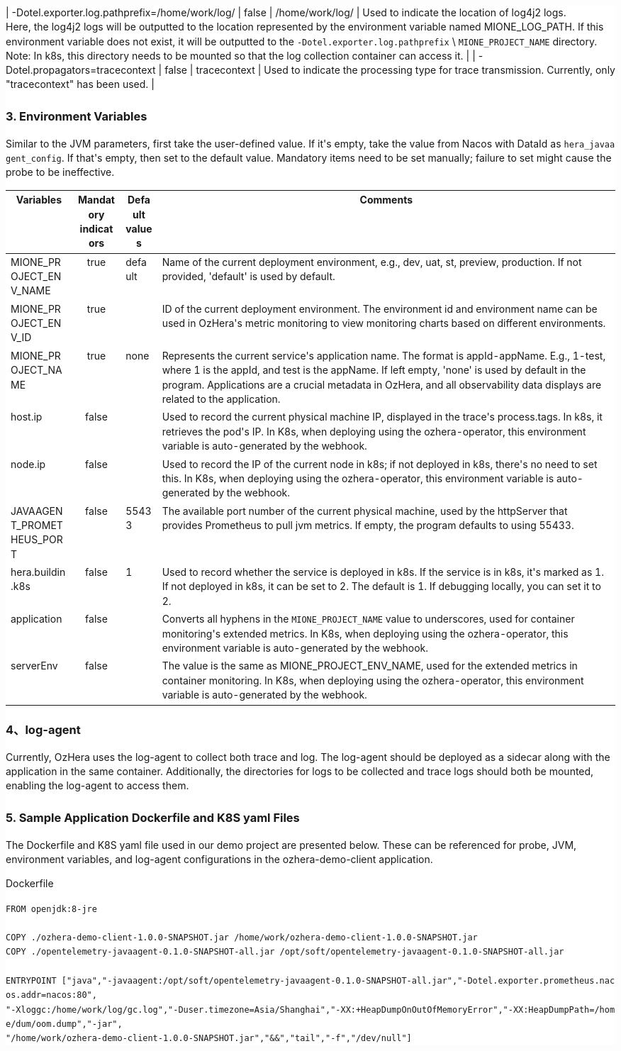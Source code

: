 | -Dotel.exporter.log.pathprefix=/home/work/log/             |        false         | /home/work/log/    | Used to indicate the location of log4j2 logs.</br> Here, the log4j2 logs will be outputted to the location represented by the environment variable named MIONE_LOG_PATH. If this environment variable does not exist, it will be outputted to the `-Dotel.exporter.log.pathprefix` \ `MIONE_PROJECT_NAME` directory.<br/>Note: In k8s, this directory needs to be mounted so that the log collection container can access it. |
| -Dotel.propagators=tracecontext                            |        false         | tracecontext       | Used to indicate the processing type for trace transmission. Currently, only "tracecontext" has been used.                                                                                                                                                                                                                                                                                                                    |

### 3. Environment Variables

Similar to the JVM parameters, first take the user-defined value. If it's empty, take the value from Nacos with DataId
as `hera_javaagent_config`. If that's empty, then set to the default value. Mandatory items need to be set manually;
failure to set might cause the probe to be ineffective.

| Variables                 | Mandatory indicators | Default values | Comments                                                                                                       |
|---------------------------|:--------------------:|----------------|----------------------------------------------------------------------------------------------------------------|
| MIONE_PROJECT_ENV_NAME    |         true         | default        | Name of the current deployment environment, e.g., dev, uat, st, preview, production. If not provided, 'default' is used by default.                                                   |
| MIONE_PROJECT_ENV_ID      |         true         |                | ID of the current deployment environment. The environment id and environment name can be used in OzHera's metric monitoring to view monitoring charts based on different environments.                                                            |
| MIONE_PROJECT_NAME        |         true         | none           | Represents the current service's application name. The format is appId-appName. E.g., 1-test, where 1 is the appId, and test is the appName. If left empty, 'none' is used by default in the program. Applications are a crucial metadata in OzHera, and all observability data displays are related to the application. |
| host.ip                   |        false         |                | Used to record the current physical machine IP, displayed in the trace's process.tags. In k8s, it retrieves the pod's IP. In K8s, when deploying using the ozhera-operator, this environment variable is auto-generated by the webhook.          |
| node.ip                   |        false         |                | Used to record the IP of the current node in k8s; if not deployed in k8s, there's no need to set this. In K8s, when deploying using the ozhera-operator, this environment variable is auto-generated by the webhook.                              |
| JAVAAGENT_PROMETHEUS_PORT |        false         | 55433          | The available port number of the current physical machine, used by the httpServer that provides Prometheus to pull jvm metrics. If empty, the program defaults to using 55433.                                        |
| hera.buildin.k8s          |        false         | 1              | Used to record whether the service is deployed in k8s. If the service is in k8s, it's marked as 1. If not deployed in k8s, it can be set to 2. The default is 1. If debugging locally, you can set it to 2.                                         |
| application               |        false         |                | Converts all hyphens in the `MIONE_PROJECT_NAME` value to underscores, used for container monitoring's extended metrics. In K8s, when deploying using the ozhera-operator, this environment variable is auto-generated by the webhook.              |
| serverEnv                 |        false         |                | The value is the same as MIONE_PROJECT_ENV_NAME, used for the extended metrics in container monitoring. In K8s, when deploying using the ozhera-operator, this environment variable is auto-generated by the webhook.                     |

### 4、log-agent

Currently, OzHera uses the log-agent to collect both trace and log. The log-agent should be deployed as a sidecar along
with the application in the same container. Additionally, the directories for logs to be collected and trace logs should
both be mounted, enabling the log-agent to access them.

### 5. Sample Application Dockerfile and K8S yaml Files

The Dockerfile and K8S yaml file used in our demo project are presented below. These can be referenced for probe, JVM,
environment variables, and log-agent configurations in the ozhera-demo-client application.

Dockerfile

```
FROM openjdk:8-jre

COPY ./ozhera-demo-client-1.0.0-SNAPSHOT.jar /home/work/ozhera-demo-client-1.0.0-SNAPSHOT.jar
COPY ./opentelemetry-javaagent-0.1.0-SNAPSHOT-all.jar /opt/soft/opentelemetry-javaagent-0.1.0-SNAPSHOT-all.jar

ENTRYPOINT ["java","-javaagent:/opt/soft/opentelemetry-javaagent-0.1.0-SNAPSHOT-all.jar","-Dotel.exporter.prometheus.nacos.addr=nacos:80",
"-Xloggc:/home/work/log/gc.log","-Duser.timezone=Asia/Shanghai","-XX:+HeapDumpOnOutOfMemoryError","-XX:HeapDumpPath=/home/dum/oom.dump","-jar",
"/home/work/ozhera-demo-client-1.0.0-SNAPSHOT.jar","&&","tail","-f","/dev/null"]
```
